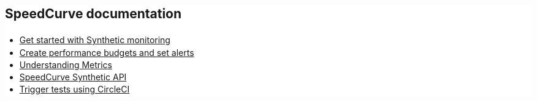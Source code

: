 ## SpeedCurve documentation

- [Get started with Synthetic monitoring](https://support.speedcurve.com/en/articles/946252-get-started-with-synthetic-monitoring)
- [Create performance budgets and set alerts](https://support.speedcurve.com/en/articles/1539827-create-performance-budgets-and-set-alerts)
- [Understanding Metrics](https://support.speedcurve.com/en/collections/21148-understanding-metrics)
- [SpeedCurve Synthetic API](https://support.speedcurve.com/en/articles/415403-synthetic-api)
- [Trigger tests using CircleCI](https://support.speedcurve.com/en/articles/992851-trigger-tests-using-circleci)

